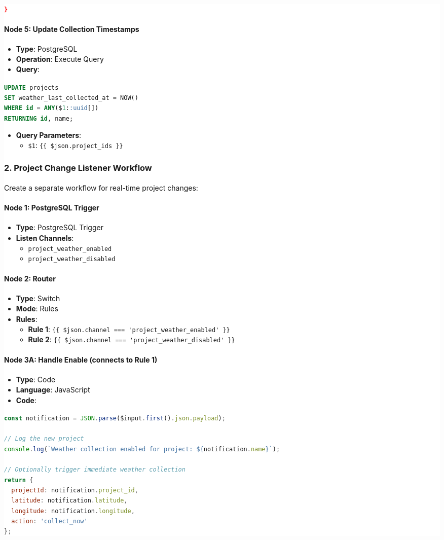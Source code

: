 ```json
}
```

#### Node 5: Update Collection Timestamps
- **Type**: PostgreSQL
- **Operation**: Execute Query
- **Query**:
```sql
UPDATE projects 
SET weather_last_collected_at = NOW()
WHERE id = ANY($1::uuid[])
RETURNING id, name;
```
- **Query Parameters**: 
  - `$1`: `{{ $json.project_ids }}`

### 2. Project Change Listener Workflow

Create a separate workflow for real-time project changes:

#### Node 1: PostgreSQL Trigger
- **Type**: PostgreSQL Trigger
- **Listen Channels**: 
  - `project_weather_enabled`
  - `project_weather_disabled`

#### Node 2: Router
- **Type**: Switch
- **Mode**: Rules
- **Rules**:
  - **Rule 1**: `{{ $json.channel === 'project_weather_enabled' }}`
  - **Rule 2**: `{{ $json.channel === 'project_weather_disabled' }}`

#### Node 3A: Handle Enable (connects to Rule 1)
- **Type**: Code
- **Language**: JavaScript
- **Code**:
```javascript
const notification = JSON.parse($input.first().json.payload);

// Log the new project
console.log(`Weather collection enabled for project: ${notification.name}`);

// Optionally trigger immediate weather collection
return {
  projectId: notification.project_id,
  latitude: notification.latitude,
  longitude: notification.longitude,
  action: 'collect_now'
};
```

